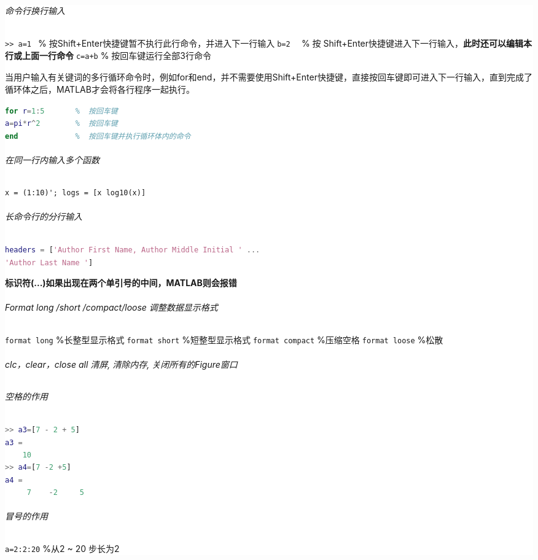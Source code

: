 

###### 命令行换行输入

`>> a=1 `     %  按Shift+Enter快捷键暂不执行此行命令，并进入下一行输入
`b=2  `     %  按 Shift+Enter快捷键进入下一行输入，**此时还可以编辑本行或上面一行命令**
`c=a+b`    %  按回车键运行全部3行命令

当用户输入有关键词的多行循环命令时，例如for和end，并不需要使用Shift+Enter快捷键，直接按回车键即可进入下一行输入，直到完成了循环体之后，MATLAB才会将各行程序一起执行。

```matlab
for r=1:5    	%  按回车键
a=pi*r^2       	%  按回车键
end           	%  按回车键并执行循环体内的命令
```



###### 在同一行内输入多个函数

`x = (1:10)'; logs = [x log10(x)]`



###### 长命令行的分行输入

```matlab
headers = ['Author First Name, Author Middle Initial ' ...
'Author Last Name ']
```

**标识符(...)如果出现在两个单引号的中间，MATLAB则会报错**

###### Format long /short /compact/loose 调整数据显示格式

`format long`	  %长整型显示格式
`format short`	 %短整型显示格式
`format compact`   %压缩空格
`format loose`	%松散



###### clc，clear，close all   清屏,  清除内存,  关闭所有的Figure窗口



###### 空格的作用

```matlab
>> a3=[7 - 2 + 5]
a3 =
    10
>> a4=[7 -2 +5]
a4 =
     7    -2     5
```



###### 冒号的作用

`a=2:2:20`   %从2 ~ 20 步长为2
